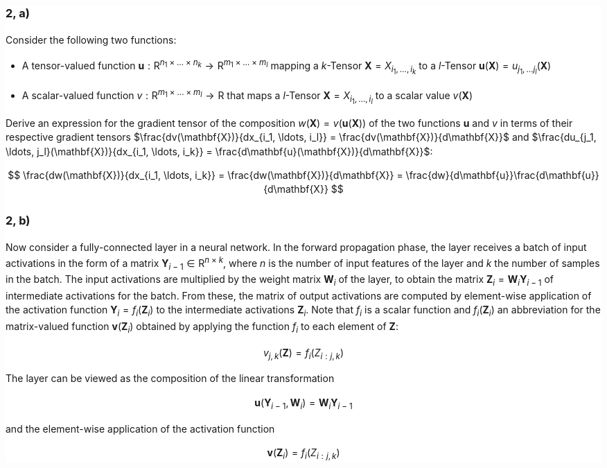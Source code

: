 ### 2, a)

Consider the following two functions:

-  A tensor-valued function 
$\mathbf{u}: \mathrm{R}^{n_{1} \times \ldots \times n_{k}} \rightarrow \mathrm{R}^{m_1 \times \ldots \times m_l}$
mapping a $k$-Tensor $\mathbf{X} = X_{i_1,\ldots, i_{k}}$ to a $l$-Tensor
$\mathbf{u}(\mathbf{X}) = u_{j_1, \ldots j_{l}}(\mathbf{X})$ 

- A scalar-valued function $v : \mathrm{R}^{m_1 \times \ldots \times m_l} \rightarrow \mathrm{R}$ that maps
  a $l$-Tensor $\mathbf{X} = X_{i_1,\ldots, i_l}$  to a scalar value $v(\mathbf{X})$
  
Derive an expression for the gradient tensor of the composition  $w(\mathbf{X})  = v(\mathbf{u}(\mathbf{X}))$
of the two functions $\mathbf{u}$ and $v$ in terms of their respective gradient tensors
$\frac{dv(\mathbf{X})}{dx_{i_1, \ldots, i_l}} = \frac{dv(\mathbf{X})}{d\mathbf{X}}$ and
$\frac{du_{j_1, \ldots, j_l}(\mathbf{X})}{dx_{i_1, \ldots, i_k}} = \frac{d\mathbf{u}(\mathbf{X})}{d\mathbf{X}}$:

$$
\frac{dw(\mathbf{X})}{dx_{i_1, \ldots, i_k}} = \frac{dw(\mathbf{X})}{d\mathbf{X}} =  \frac{dw}{d\mathbf{u}}\frac{d\mathbf{u}}{d\mathbf{X}}
$$

### 2, b)

Now consider a fully-connected layer in a  neural network. In the forward
propagation phase, the layer receives a batch of input activations in the form of a matrix
$\mathbf{Y}_{i - 1} \in \mathrm{R}^{n \times k}$, where $n$ is the number of input
features of the layer and $k$ the number of samples in the batch. The input activations
are multiplied by the weight matrix $\mathbf{W}_i$ of the layer, to obtain the matrix
$\mathbf{Z}_i = \mathbf{W}_i \mathbf{Y}_{i-1}$ of intermediate activations for the batch.
From these, the matrix of output activations  are computed by element-wise
application of the activation function $\mathbf{Y}_{i} = f_i(\mathbf{Z}_i)$ to the 
intermediate activations $\mathbf{Z}_i$.
Note that $f_i$ is a scalar function and $f_i(\mathbf{Z}_i)$ an abbreviation for
the matrix-valued function $\mathbf{v}(\mathbf{Z}_i)$ obtained by applying the
function $f_i$ to each element of $\mathbf{Z}$:

$$
v_{j, k}(\mathbf{Z}) = f_i(Z_{i:j,k})
$$

The layer can be viewed as the composition of the linear transformation

$$
\mathbf{u}(\mathbf{Y}_{i - 1}, \mathbf{W}_i) = \mathbf{W}_i\mathbf{Y}_{i - 1}
$$

and the element-wise application of the activation function

$$
\mathbf{v}(\mathbf{Z}_i) = f_i(Z_{i:j, k})
$$
